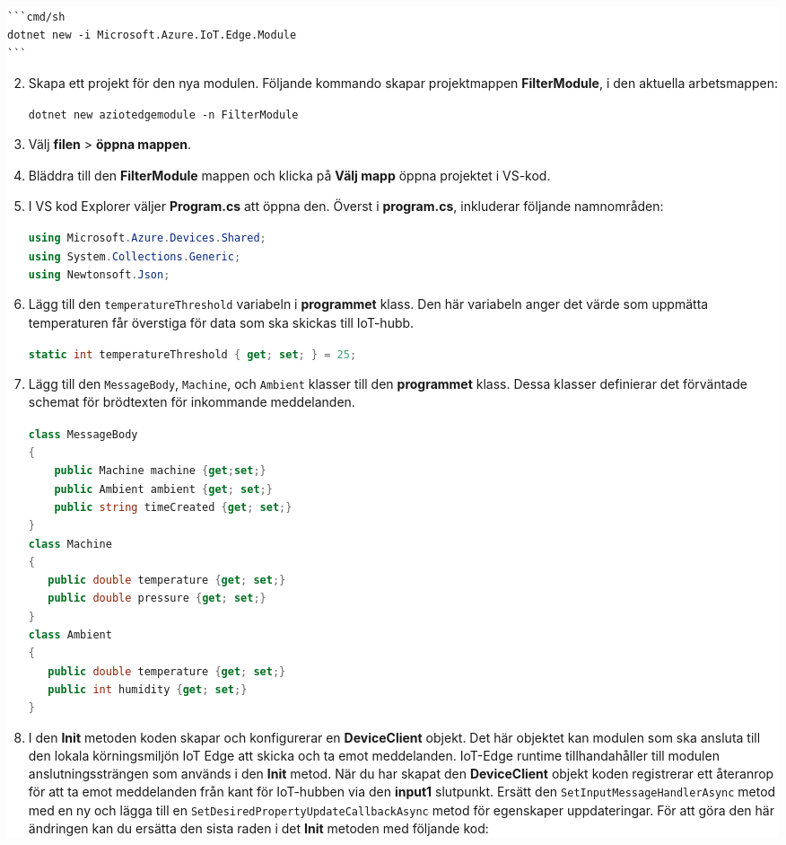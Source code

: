     ```cmd/sh
    dotnet new -i Microsoft.Azure.IoT.Edge.Module
    ```

2. Skapa ett projekt för den nya modulen. Följande kommando skapar projektmappen **FilterModule**, i den aktuella arbetsmappen:

    ```cmd/sh
    dotnet new aziotedgemodule -n FilterModule
    ```
 
3. Välj **filen** > **öppna mappen**.
4. Bläddra till den **FilterModule** mappen och klicka på **Välj mapp** öppna projektet i VS-kod.
5. I VS kod Explorer väljer **Program.cs** att öppna den. Överst i **program.cs**, inkluderar följande namnområden:
   ```csharp
   using Microsoft.Azure.Devices.Shared;
   using System.Collections.Generic;  
   using Newtonsoft.Json;
   ```

6. Lägg till den `temperatureThreshold` variabeln i **programmet** klass. Den här variabeln anger det värde som uppmätta temperaturen får överstiga för data som ska skickas till IoT-hubb. 

   ```csharp
   static int temperatureThreshold { get; set; } = 25;
   ```

7. Lägg till den `MessageBody`, `Machine`, och `Ambient` klasser till den **programmet** klass. Dessa klasser definierar det förväntade schemat för brödtexten för inkommande meddelanden.

    ```csharp
    class MessageBody
    {
        public Machine machine {get;set;}
        public Ambient ambient {get; set;}
        public string timeCreated {get; set;}
    }
    class Machine
    {
       public double temperature {get; set;}
       public double pressure {get; set;}         
    }
    class Ambient
    {
       public double temperature {get; set;}
       public int humidity {get; set;}         
    }
    ```

8. I den **Init** metoden koden skapar och konfigurerar en **DeviceClient** objekt. Det här objektet kan modulen som ska ansluta till den lokala körningsmiljön IoT Edge att skicka och ta emot meddelanden. IoT-Edge runtime tillhandahåller till modulen anslutningssträngen som används i den **Init** metod. När du har skapat den **DeviceClient** objekt koden registrerar ett återanrop för att ta emot meddelanden från kant för IoT-hubben via den **input1** slutpunkt. Ersätt den `SetInputMessageHandlerAsync` metod med en ny och lägga till en `SetDesiredPropertyUpdateCallbackAsync` metod för egenskaper uppdateringar. För att göra den här ändringen kan du ersätta den sista raden i det **Init** metoden med följande kod:
